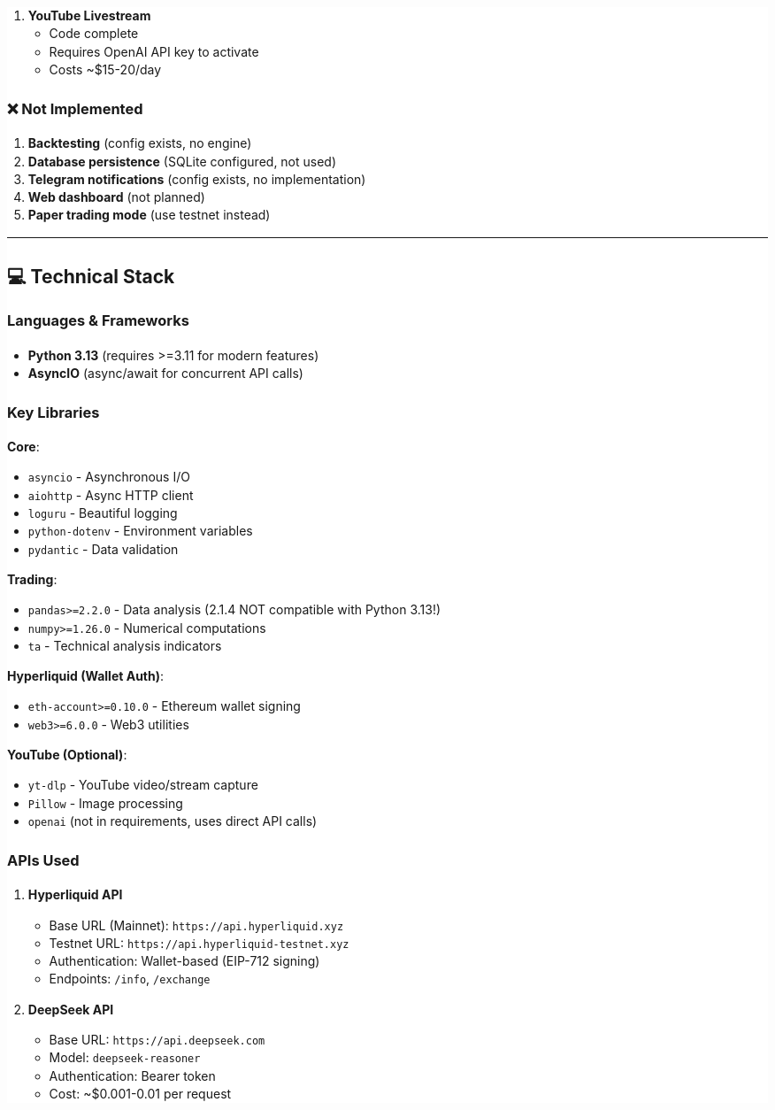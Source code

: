 1. **YouTube Livestream**
   - Code complete
   - Requires OpenAI API key to activate
   - Costs ~$15-20/day

### ❌ Not Implemented

1. **Backtesting** (config exists, no engine)
2. **Database persistence** (SQLite configured, not used)
3. **Telegram notifications** (config exists, no implementation)
4. **Web dashboard** (not planned)
5. **Paper trading mode** (use testnet instead)

---

## 💻 Technical Stack

### Languages & Frameworks
- **Python 3.13** (requires >=3.11 for modern features)
- **AsyncIO** (async/await for concurrent API calls)

### Key Libraries

**Core**:
- `asyncio` - Asynchronous I/O
- `aiohttp` - Async HTTP client
- `loguru` - Beautiful logging
- `python-dotenv` - Environment variables
- `pydantic` - Data validation

**Trading**:
- `pandas>=2.2.0` - Data analysis (2.1.4 NOT compatible with Python 3.13!)
- `numpy>=1.26.0` - Numerical computations
- `ta` - Technical analysis indicators

**Hyperliquid (Wallet Auth)**:
- `eth-account>=0.10.0` - Ethereum wallet signing
- `web3>=6.0.0` - Web3 utilities

**YouTube (Optional)**:
- `yt-dlp` - YouTube video/stream capture
- `Pillow` - Image processing
- `openai` (not in requirements, uses direct API calls)

### APIs Used

1. **Hyperliquid API**
   - Base URL (Mainnet): `https://api.hyperliquid.xyz`
   - Testnet URL: `https://api.hyperliquid-testnet.xyz`
   - Authentication: Wallet-based (EIP-712 signing)
   - Endpoints: `/info`, `/exchange`

2. **DeepSeek API**
   - Base URL: `https://api.deepseek.com`
   - Model: `deepseek-reasoner`
   - Authentication: Bearer token
   - Cost: ~$0.001-0.01 per request
